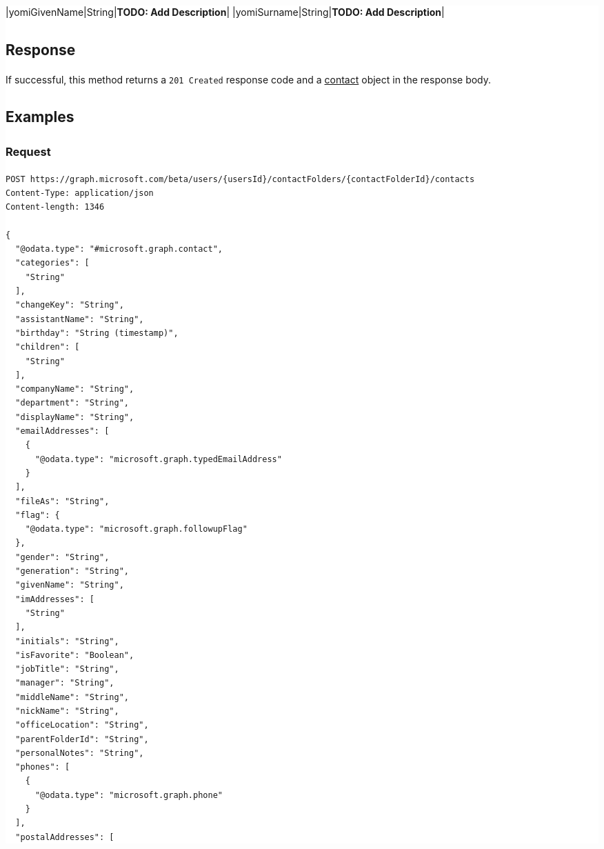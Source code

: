 |yomiGivenName|String|**TODO: Add Description**|
|yomiSurname|String|**TODO: Add Description**|



## Response

If successful, this method returns a `201 Created` response code and a [contact](../resources/contact.md) object in the response body.

## Examples

### Request

``` http
POST https://graph.microsoft.com/beta/users/{usersId}/contactFolders/{contactFolderId}/contacts
Content-Type: application/json
Content-length: 1346

{
  "@odata.type": "#microsoft.graph.contact",
  "categories": [
    "String"
  ],
  "changeKey": "String",
  "assistantName": "String",
  "birthday": "String (timestamp)",
  "children": [
    "String"
  ],
  "companyName": "String",
  "department": "String",
  "displayName": "String",
  "emailAddresses": [
    {
      "@odata.type": "microsoft.graph.typedEmailAddress"
    }
  ],
  "fileAs": "String",
  "flag": {
    "@odata.type": "microsoft.graph.followupFlag"
  },
  "gender": "String",
  "generation": "String",
  "givenName": "String",
  "imAddresses": [
    "String"
  ],
  "initials": "String",
  "isFavorite": "Boolean",
  "jobTitle": "String",
  "manager": "String",
  "middleName": "String",
  "nickName": "String",
  "officeLocation": "String",
  "parentFolderId": "String",
  "personalNotes": "String",
  "phones": [
    {
      "@odata.type": "microsoft.graph.phone"
    }
  ],
  "postalAddresses": [
```